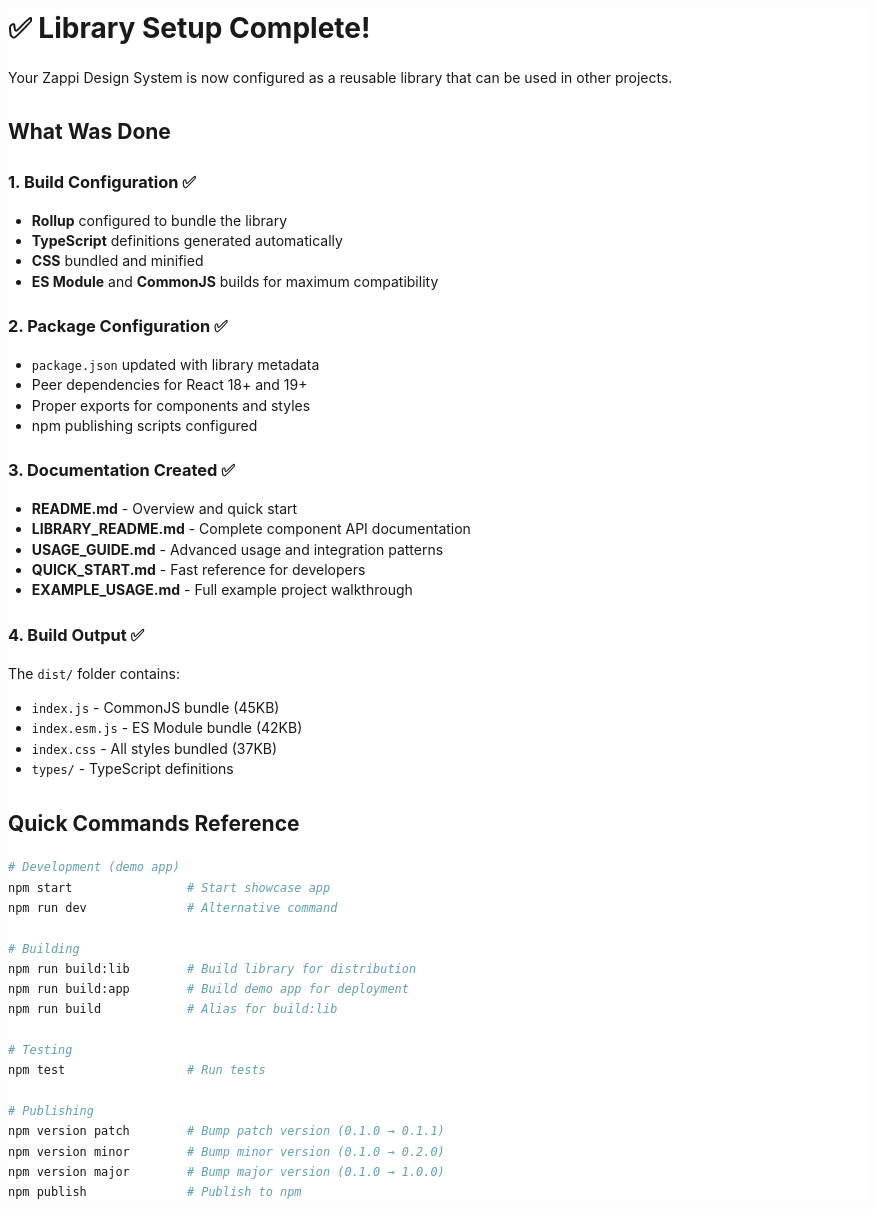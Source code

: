 # ✅ Library Setup Complete!

Your Zappi Design System is now configured as a reusable library that can be used in other projects.

## What Was Done

### 1. Build Configuration ✅
- **Rollup** configured to bundle the library
- **TypeScript** definitions generated automatically
- **CSS** bundled and minified
- **ES Module** and **CommonJS** builds for maximum compatibility

### 2. Package Configuration ✅
- `package.json` updated with library metadata
- Peer dependencies for React 18+ and 19+
- Proper exports for components and styles
- npm publishing scripts configured

### 3. Documentation Created ✅
- **README.md** - Overview and quick start
- **LIBRARY_README.md** - Complete component API documentation
- **USAGE_GUIDE.md** - Advanced usage and integration patterns
- **QUICK_START.md** - Fast reference for developers
- **EXAMPLE_USAGE.md** - Full example project walkthrough

### 4. Build Output ✅
The `dist/` folder contains:
- `index.js` - CommonJS bundle (45KB)
- `index.esm.js` - ES Module bundle (42KB)
- `index.css` - All styles bundled (37KB)
- `types/` - TypeScript definitions

## Quick Commands Reference

```bash
# Development (demo app)
npm start                # Start showcase app
npm run dev              # Alternative command

# Building
npm run build:lib        # Build library for distribution
npm run build:app        # Build demo app for deployment
npm run build            # Alias for build:lib

# Testing
npm test                 # Run tests

# Publishing
npm version patch        # Bump patch version (0.1.0 → 0.1.1)
npm version minor        # Bump minor version (0.1.0 → 0.2.0)
npm version major        # Bump major version (0.1.0 → 1.0.0)
npm publish              # Publish to npm
```
